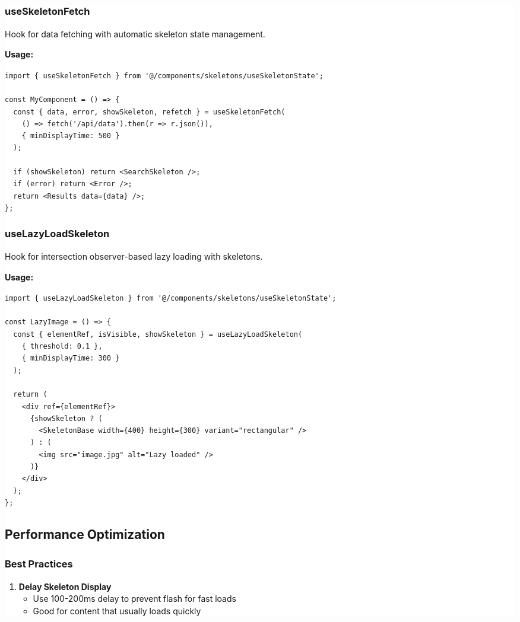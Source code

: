 ### useSkeletonFetch

Hook for data fetching with automatic skeleton state management.

**Usage:**
```tsx
import { useSkeletonFetch } from '@/components/skeletons/useSkeletonState';

const MyComponent = () => {
  const { data, error, showSkeleton, refetch } = useSkeletonFetch(
    () => fetch('/api/data').then(r => r.json()),
    { minDisplayTime: 500 }
  );

  if (showSkeleton) return <SearchSkeleton />;
  if (error) return <Error />;
  return <Results data={data} />;
};
```

### useLazyLoadSkeleton

Hook for intersection observer-based lazy loading with skeletons.

**Usage:**
```tsx
import { useLazyLoadSkeleton } from '@/components/skeletons/useSkeletonState';

const LazyImage = () => {
  const { elementRef, isVisible, showSkeleton } = useLazyLoadSkeleton(
    { threshold: 0.1 },
    { minDisplayTime: 300 }
  );

  return (
    <div ref={elementRef}>
      {showSkeleton ? (
        <SkeletonBase width={400} height={300} variant="rectangular" />
      ) : (
        <img src="image.jpg" alt="Lazy loaded" />
      )}
    </div>
  );
};
```

## Performance Optimization

### Best Practices

1. **Delay Skeleton Display**
   - Use 100-200ms delay to prevent flash for fast loads
   - Good for content that usually loads quickly
